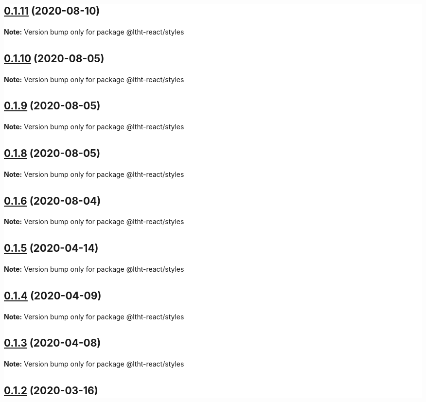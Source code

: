 ## [0.1.11](https://github.com/ltht-epr/ltht-react/compare/@ltht-react/styles@0.1.10...@ltht-react/styles@0.1.11) (2020-08-10)

**Note:** Version bump only for package @ltht-react/styles

## [0.1.10](https://github.com/ltht-epr/ltht-react/compare/@ltht-react/styles@0.1.9...@ltht-react/styles@0.1.10) (2020-08-05)

**Note:** Version bump only for package @ltht-react/styles

## [0.1.9](https://github.com/ltht-epr/ltht-react/compare/@ltht-react/styles@0.1.8...@ltht-react/styles@0.1.9) (2020-08-05)

**Note:** Version bump only for package @ltht-react/styles

## [0.1.8](https://github.com/ltht-epr/ltht-react/compare/@ltht-react/styles@0.1.7...@ltht-react/styles@0.1.8) (2020-08-05)

**Note:** Version bump only for package @ltht-react/styles

## [0.1.6](https://github.com/ltht-epr/ltht-react/compare/@ltht-react/styles@0.1.5...@ltht-react/styles@0.1.6) (2020-08-04)

**Note:** Version bump only for package @ltht-react/styles

## [0.1.5](https://github.com/ltht-epr/ltht-react/compare/@ltht-react/styles@0.1.4...@ltht-react/styles@0.1.5) (2020-04-14)

**Note:** Version bump only for package @ltht-react/styles

## [0.1.4](https://github.com/ltht-epr/ltht-react/compare/@ltht-react/styles@0.1.3...@ltht-react/styles@0.1.4) (2020-04-09)

**Note:** Version bump only for package @ltht-react/styles

## [0.1.3](https://github.com/ltht-epr/ltht-react/compare/@ltht-react/styles@0.1.2...@ltht-react/styles@0.1.3) (2020-04-08)

**Note:** Version bump only for package @ltht-react/styles

## [0.1.2](https://github.com/ltht-epr/ltht-react/compare/@ltht-react/styles@0.1.1...@ltht-react/styles@0.1.2) (2020-03-16)
